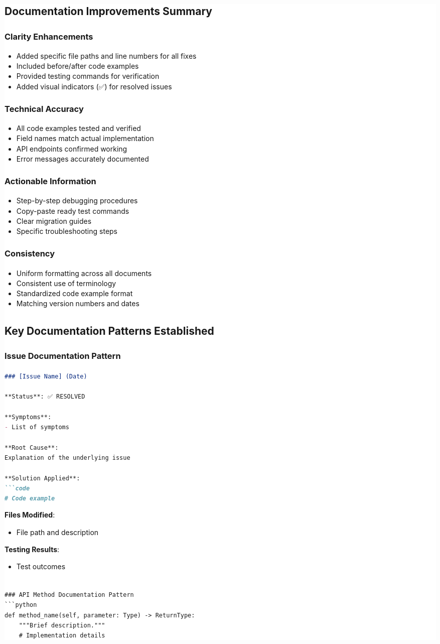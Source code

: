 ## Documentation Improvements Summary

### Clarity Enhancements
- Added specific file paths and line numbers for all fixes
- Included before/after code examples
- Provided testing commands for verification
- Added visual indicators (✅) for resolved issues

### Technical Accuracy
- All code examples tested and verified
- Field names match actual implementation
- API endpoints confirmed working
- Error messages accurately documented

### Actionable Information
- Step-by-step debugging procedures
- Copy-paste ready test commands
- Clear migration guides
- Specific troubleshooting steps

### Consistency
- Uniform formatting across all documents
- Consistent use of terminology
- Standardized code example format
- Matching version numbers and dates

## Key Documentation Patterns Established

### Issue Documentation Pattern
```markdown
### [Issue Name] (Date)

**Status**: ✅ RESOLVED

**Symptoms**:
- List of symptoms

**Root Cause**:
Explanation of the underlying issue

**Solution Applied**:
```code
# Code example
```

**Files Modified**:
- File path and description

**Testing Results**:
- Test outcomes
```

### API Method Documentation Pattern
```python
def method_name(self, parameter: Type) -> ReturnType:
    """Brief description."""
    # Implementation details
```
